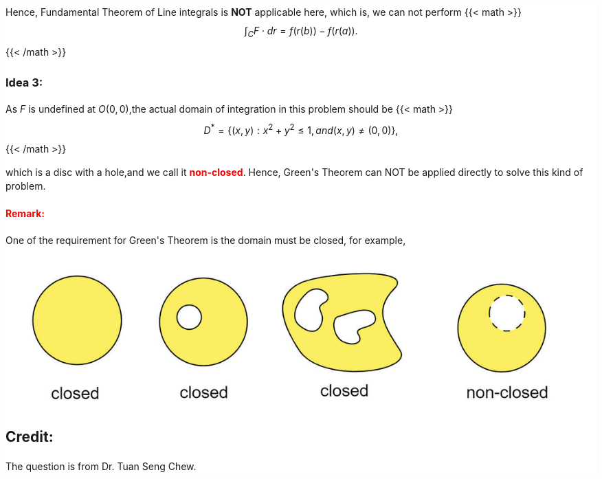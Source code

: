 Hence, Fundamental Theorem of Line integrals is **NOT** applicable here, which is, we can not perform 
{{< math >}}
$$
\int_C F \cdot dr = f(r(b))-f(r(a)).
$$
{{< /math >}}


### Idea 3:


As $F$ is undefined at $O(0,0)$,the actual domain of integration in this problem should be 
{{< math >}}
$$
D^*=\{(x,y): x^2+y^2\le1, and (x,y) \neq (0,0)\}, 
$$
{{< /math >}}

which is a disc with a hole,and we call it <span style='color:red'>**non-closed**</span>.
Hence, Green's Theorem can NOT be applied directly to solve this kind of problem.

#### <span style='color:red'>Remark:</span>

One of the requirement for Green's Theorem is the domain must be closed, for example,

<img src="../img/green_thoerem_22.jpeg" align="right" width="100%" alt="caption">



## Credit:
The question is from Dr. Tuan Seng Chew.


